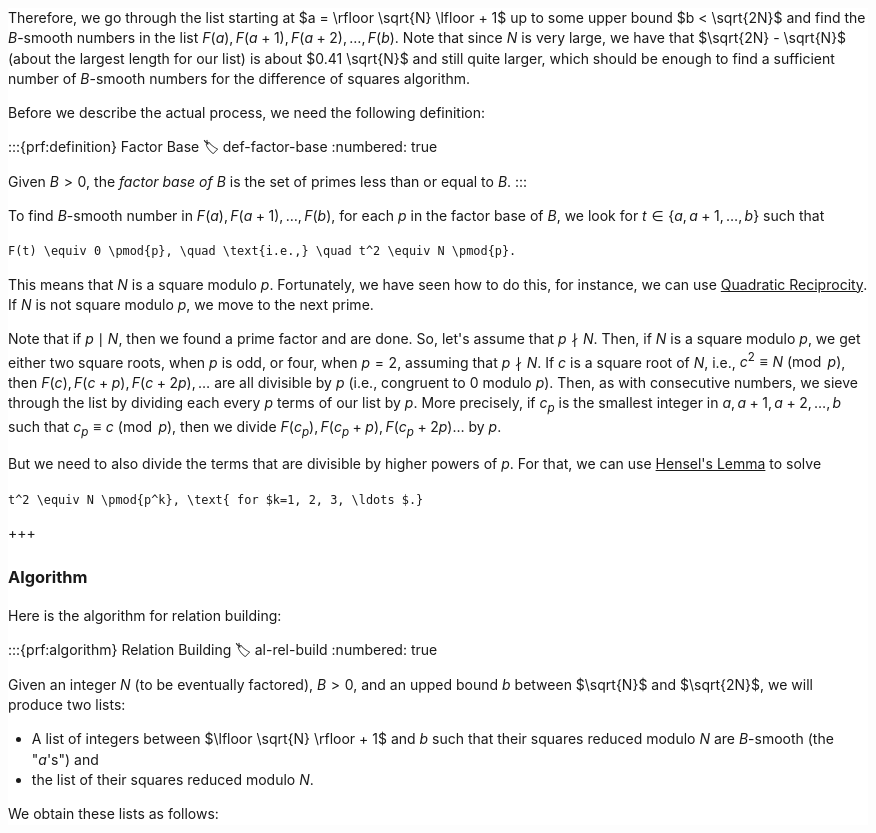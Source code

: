 Therefore, we go through the list starting at $a = \rfloor \sqrt{N} \lfloor + 1$ up to some upper bound $b < \sqrt{2N}$ and find the $B$-smooth numbers in the list $F(a), F(a+1), F(a+2) , \ldots, F(b)$.  Note that since $N$ is very large, we have that $\sqrt{2N} - \sqrt{N}$ (about the largest length for our list) is about $0.41 \sqrt{N}$ and still quite larger, which should be enough to find a sufficient number of $B$-smooth numbers for the difference of squares algorithm.

Before we describe the actual process, we need the following definition:

:::{prf:definition} Factor Base
:label: def-factor-base
:numbered: true

Given $B>0$, the *factor base of $B$* is the set of primes less than or equal to $B$.
:::

To find $B$-smooth number in $F(a), F(a+1), \ldots , F(b)$, for each $p$ in the factor base of $B$, we look for $t \in \{ a, a+1 , \ldots , b \}$ such that
```{math}
F(t) \equiv 0 \pmod{p}, \quad \text{i.e.,} \quad t^2 \equiv N \pmod{p}.
```
This means that $N$ is a square modulo $p$.  Fortunately, we have seen how to do this, for instance, we can use [Quadratic Reciprocity](./14-Square_Roots.md#sec-quad_rec).  If $N$ is not square modulo $p$, we move to the next prime.

Note that if $p \mid N$, then we found a prime factor and are done.  So, let's assume that $p \nmid N$.  Then, if $N$ is a square modulo $p$, we get either two square roots, when $p$ is odd, or four, when $p=2$, assuming that $p \nmid N$.  If $c$ is a square root of $N$, i.e., $c^2 \equiv N \pmod{p}$, then $F(c), F(c + p), F(c + 2p), \ldots$ are all divisible by $p$ (i.e., congruent to $0$ modulo $p$).  Then, as with consecutive numbers, we sieve through the list by dividing each every $p$ terms of our list by $p$.  More precisely, if $c_p$ is the smallest integer in $a, a+1, a+2, \ldots, b$ such that $c_p \equiv c \pmod{p}$, then we divide $F(c_p), F(c_p+p), F(c_p + 2p) \ldots$ by $p$.

But we need to also divide the terms that are divisible by higher powers of $p$.  For that, we can use [Hensel's Lemma](./14-Square_Roots.md#sec-hl) to solve
```{math}
t^2 \equiv N \pmod{p^k}, \text{ for $k=1, 2, 3, \ldots $.}
```

+++

### Algorithm

Here is the algorithm for relation building:

:::{prf:algorithm} Relation Building
:label: al-rel-build
:numbered: true

Given an integer $N$ (to be eventually factored), $B>0$, and an upped bound $b$ between $\sqrt{N}$ and $\sqrt{2N}$, we will produce two lists:

  - A list of integers between $\lfloor \sqrt{N} \rfloor + 1$ and $b$ such that their squares reduced modulo $N$ are $B$-smooth (the "$a$'s") and
  - the list of their squares reduced modulo $N$.

We obtain these lists as follows:
